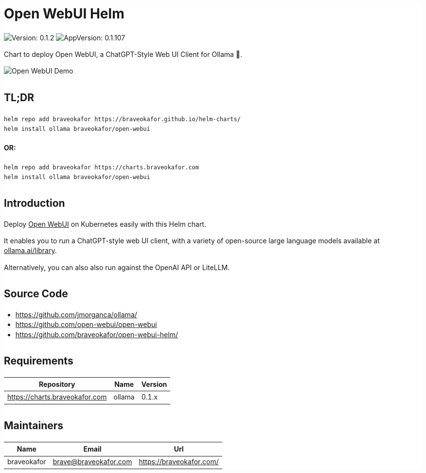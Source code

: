 # Open WebUI Helm

![Version: 0.1.2](https://img.shields.io/badge/Version-0.1.2-informational?style=flat-square) ![AppVersion: 0.1.107](https://img.shields.io/badge/AppVersion-0.1.107-informational?style=flat-square)

Chart to deploy Open WebUI, a ChatGPT-Style Web UI Client for Ollama 🦙.

![Open WebUI Demo](https://github.com/ollama-webui/ollama-webui/blob/main/demo.gif?raw=true)

## TL;DR

```sh
helm repo add braveokafor https://braveokafor.github.io/helm-charts/
helm install ollama braveokafor/open-webui
```

#### OR:

```sh
helm repo add braveokafor https://charts.braveokafor.com
helm install ollama braveokafor/open-webui
```

## Introduction

Deploy [Open WebUI](https://github.com/ollama-webui/ollama-webui) on Kubernetes easily with this Helm chart.

It enables you to run a ChatGPT-style web UI client, with a variety of open-source large language models available at [ollama.ai/library](ollama.ai/library). 

Alternatively, you can also also run against the OpenAI API or LiteLLM.

## Source Code

* <https://github.com/jmorganca/ollama/>
* <https://github.com/open-webui/open-webui>
* <https://github.com/braveokafor/open-webui-helm/>

## Requirements

| Repository | Name | Version |
|------------|------|---------|
| https://charts.braveokafor.com | ollama | 0.1.x |

## Maintainers

| Name | Email | Url |
| ---- | ------ | --- |
| braveokafor | <brave@braveokafor.com> | <https://braveokafor.com/> |
